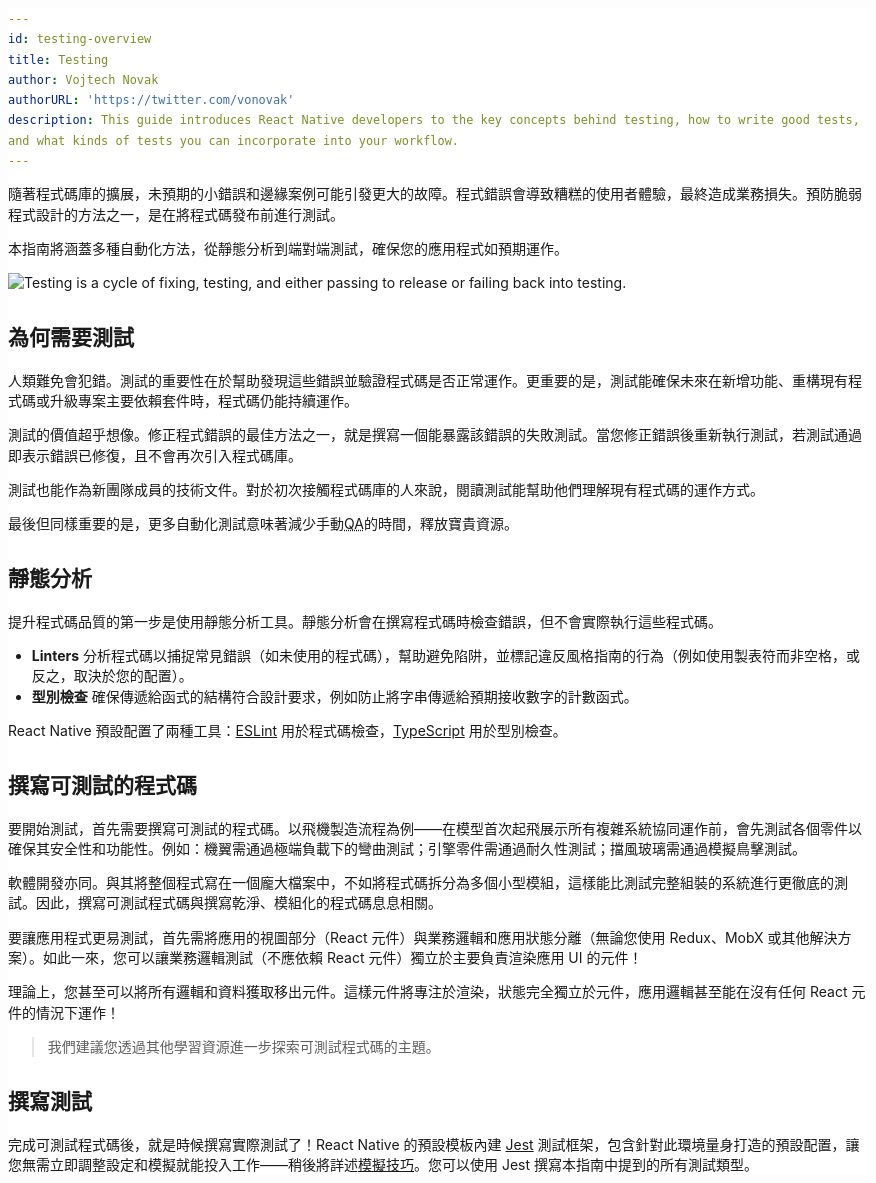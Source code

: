 ```yaml
---
id: testing-overview
title: Testing
author: Vojtech Novak
authorURL: 'https://twitter.com/vonovak'
description: This guide introduces React Native developers to the key concepts behind testing, how to write good tests, and what kinds of tests you can incorporate into your workflow.
---
```


隨著程式碼庫的擴展，未預期的小錯誤和邊緣案例可能引發更大的故障。程式錯誤會導致糟糕的使用者體驗，最終造成業務損失。預防脆弱程式設計的方法之一，是在將程式碼發布前進行測試。

本指南將涵蓋多種自動化方法，從靜態分析到端對端測試，確保您的應用程式如預期運作。

<img src="/docs/assets/diagram_testing.svg" alt="Testing is a cycle of fixing, testing, and either passing to release or failing back into testing." />

## 為何需要測試

人類難免會犯錯。測試的重要性在於幫助發現這些錯誤並驗證程式碼是否正常運作。更重要的是，測試能確保未來在新增功能、重構現有程式碼或升級專案主要依賴套件時，程式碼仍能持續運作。

測試的價值超乎想像。修正程式錯誤的最佳方法之一，就是撰寫一個能暴露該錯誤的失敗測試。當您修正錯誤後重新執行測試，若測試通過即表示錯誤已修復，且不會再次引入程式碼庫。

測試也能作為新團隊成員的技術文件。對於初次接觸程式碼庫的人來說，閱讀測試能幫助他們理解現有程式碼的運作方式。

最後但同樣重要的是，更多自動化測試意味著減少手動<abbr title="Quality Assurance">QA</abbr>的時間，釋放寶貴資源。

## 靜態分析

提升程式碼品質的第一步是使用靜態分析工具。靜態分析會在撰寫程式碼時檢查錯誤，但不會實際執行這些程式碼。

- **Linters** 分析程式碼以捕捉常見錯誤（如未使用的程式碼），幫助避免陷阱，並標記違反風格指南的行為（例如使用製表符而非空格，或反之，取決於您的配置）。
- **型別檢查** 確保傳遞給函式的結構符合設計要求，例如防止將字串傳遞給預期接收數字的計數函式。

React Native 預設配置了兩種工具：[ESLint](https://eslint.org/) 用於程式碼檢查，[TypeScript](typescript) 用於型別檢查。

## 撰寫可測試的程式碼

要開始測試，首先需要撰寫可測試的程式碼。以飛機製造流程為例——在模型首次起飛展示所有複雜系統協同運作前，會先測試各個零件以確保其安全性和功能性。例如：機翼需通過極端負載下的彎曲測試；引擎零件需通過耐久性測試；擋風玻璃需通過模擬鳥擊測試。

軟體開發亦同。與其將整個程式寫在一個龐大檔案中，不如將程式碼拆分為多個小型模組，這樣能比測試完整組裝的系統進行更徹底的測試。因此，撰寫可測試程式碼與撰寫乾淨、模組化的程式碼息息相關。

要讓應用程式更易測試，首先需將應用的視圖部分（React 元件）與業務邏輯和應用狀態分離（無論您使用 Redux、MobX 或其他解決方案）。如此一來，您可以讓業務邏輯測試（不應依賴 React 元件）獨立於主要負責渲染應用 UI 的元件！

理論上，您甚至可以將所有邏輯和資料獲取移出元件。這樣元件將專注於渲染，狀態完全獨立於元件，應用邏輯甚至能在沒有任何 React 元件的情況下運作！

> 我們建議您透過其他學習資源進一步探索可測試程式碼的主題。

## 撰寫測試

完成可測試程式碼後，就是時候撰寫實際測試了！React Native 的預設模板內建 [Jest](https://jestjs.io) 測試框架，包含針對此環境量身打造的預設配置，讓您無需立即調整設定和模擬就能投入工作——稍後將詳述[模擬技巧](#mocking)。您可以使用 Jest 撰寫本指南中提到的所有測試類型。

